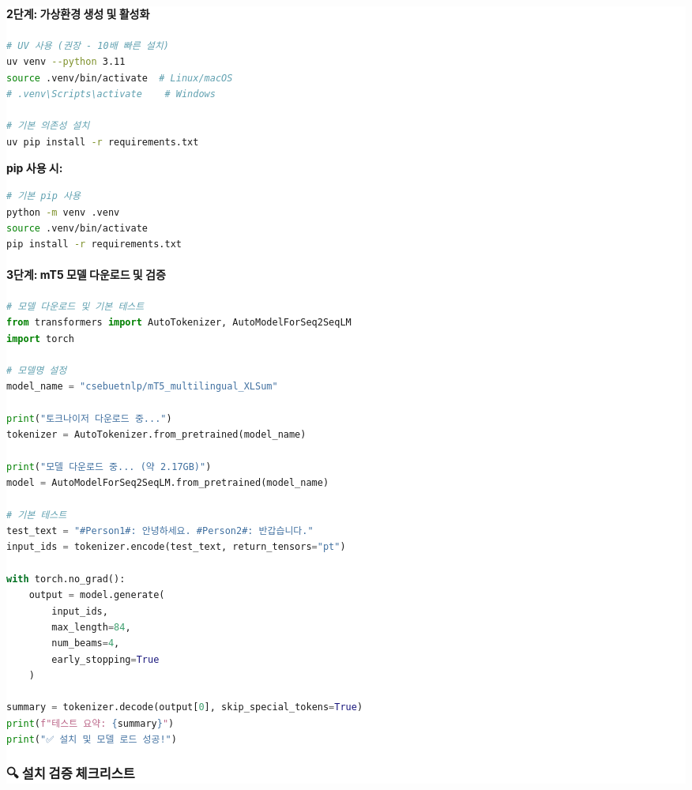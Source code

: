 #### 2단계: 가상환경 생성 및 활성화

```bash
# UV 사용 (권장 - 10배 빠른 설치)
uv venv --python 3.11
source .venv/bin/activate  # Linux/macOS
# .venv\Scripts\activate    # Windows

# 기본 의존성 설치
uv pip install -r requirements.txt
```

**pip 사용 시:**
```bash
# 기본 pip 사용
python -m venv .venv
source .venv/bin/activate
pip install -r requirements.txt
```

#### 3단계: mT5 모델 다운로드 및 검증

```python
# 모델 다운로드 및 기본 테스트
from transformers import AutoTokenizer, AutoModelForSeq2SeqLM
import torch

# 모델명 설정
model_name = "csebuetnlp/mT5_multilingual_XLSum"

print("토크나이저 다운로드 중...")
tokenizer = AutoTokenizer.from_pretrained(model_name)

print("모델 다운로드 중... (약 2.17GB)")
model = AutoModelForSeq2SeqLM.from_pretrained(model_name)

# 기본 테스트
test_text = "#Person1#: 안녕하세요. #Person2#: 반갑습니다."
input_ids = tokenizer.encode(test_text, return_tensors="pt")

with torch.no_grad():
    output = model.generate(
        input_ids,
        max_length=84,
        num_beams=4,
        early_stopping=True
    )

summary = tokenizer.decode(output[0], skip_special_tokens=True)
print(f"테스트 요약: {summary}")
print("✅ 설치 및 모델 로드 성공!")
```

### 🔍 설치 검증 체크리스트
